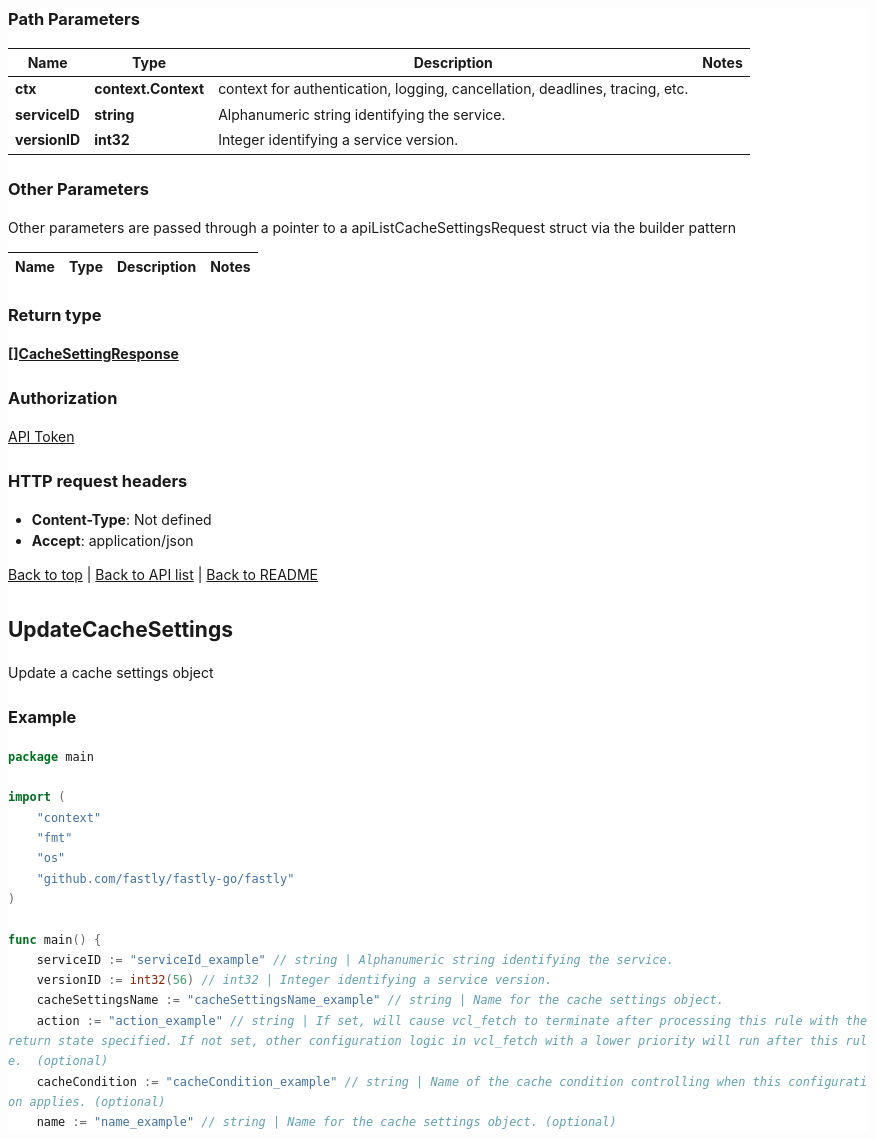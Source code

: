 ### Path Parameters


Name | Type | Description  | Notes
------------- | ------------- | ------------- | -------------
**ctx** | **context.Context** | context for authentication, logging, cancellation, deadlines, tracing, etc.
**serviceID** | **string** | Alphanumeric string identifying the service. | 
**versionID** | **int32** | Integer identifying a service version. | 

### Other Parameters

Other parameters are passed through a pointer to a apiListCacheSettingsRequest struct via the builder pattern


Name | Type | Description  | Notes
------------- | ------------- | ------------- | -------------


### Return type

[**[]CacheSettingResponse**](CacheSettingResponse.md)

### Authorization

[API Token](https://developer.fastly.com/reference/api/#authentication)

### HTTP request headers

- **Content-Type**: Not defined
- **Accept**: application/json

[Back to top](#) | [Back to API list](../README.md#documentation-for-api-endpoints) | [Back to README](../README.md)


## UpdateCacheSettings

Update a cache settings object



### Example

```go
package main

import (
    "context"
    "fmt"
    "os"
    "github.com/fastly/fastly-go/fastly"
)

func main() {
    serviceID := "serviceId_example" // string | Alphanumeric string identifying the service.
    versionID := int32(56) // int32 | Integer identifying a service version.
    cacheSettingsName := "cacheSettingsName_example" // string | Name for the cache settings object.
    action := "action_example" // string | If set, will cause vcl_fetch to terminate after processing this rule with the return state specified. If not set, other configuration logic in vcl_fetch with a lower priority will run after this rule.  (optional)
    cacheCondition := "cacheCondition_example" // string | Name of the cache condition controlling when this configuration applies. (optional)
    name := "name_example" // string | Name for the cache settings object. (optional)
```